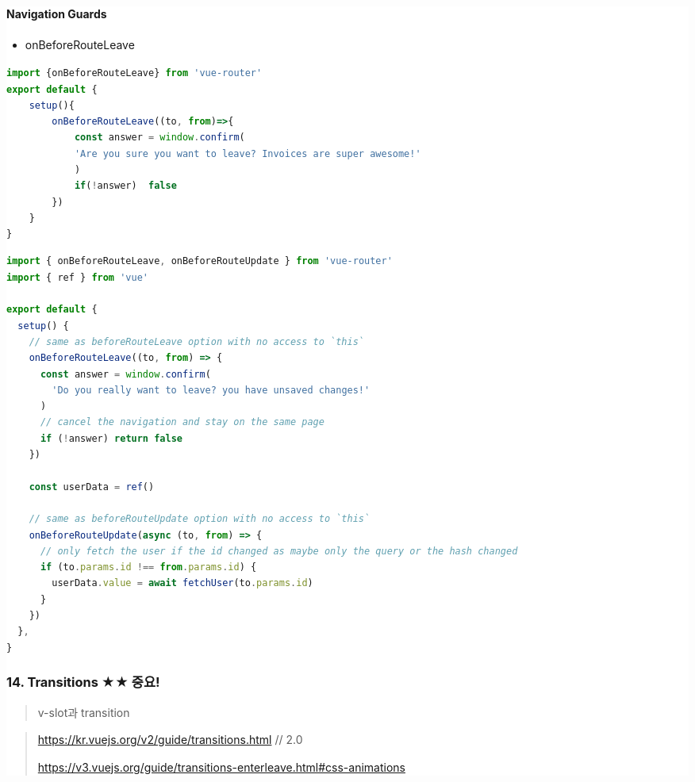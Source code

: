 
#### Navigation Guards

* onBeforeRouteLeave

```js
import {onBeforeRouteLeave} from 'vue-router'
export default {
    setup(){
        onBeforeRouteLeave((to, from)=>{
            const answer = window.confirm(
            'Are you sure you want to leave? Invoices are super awesome!'
            )
            if(!answer)  false
        })
    }
}
```

```js
import { onBeforeRouteLeave, onBeforeRouteUpdate } from 'vue-router'
import { ref } from 'vue'

export default {
  setup() {
    // same as beforeRouteLeave option with no access to `this`
    onBeforeRouteLeave((to, from) => {
      const answer = window.confirm(
        'Do you really want to leave? you have unsaved changes!'
      )
      // cancel the navigation and stay on the same page
      if (!answer) return false
    })

    const userData = ref()

    // same as beforeRouteUpdate option with no access to `this`
    onBeforeRouteUpdate(async (to, from) => {
      // only fetch the user if the id changed as maybe only the query or the hash changed
      if (to.params.id !== from.params.id) {
        userData.value = await fetchUser(to.params.id)
      }
    })
  },
}
```



### 14. Transitions ★★ 중요!

> v-slot과 transition

> https://kr.vuejs.org/v2/guide/transitions.html  // 2.0
>
> https://v3.vuejs.org/guide/transitions-enterleave.html#css-animations
